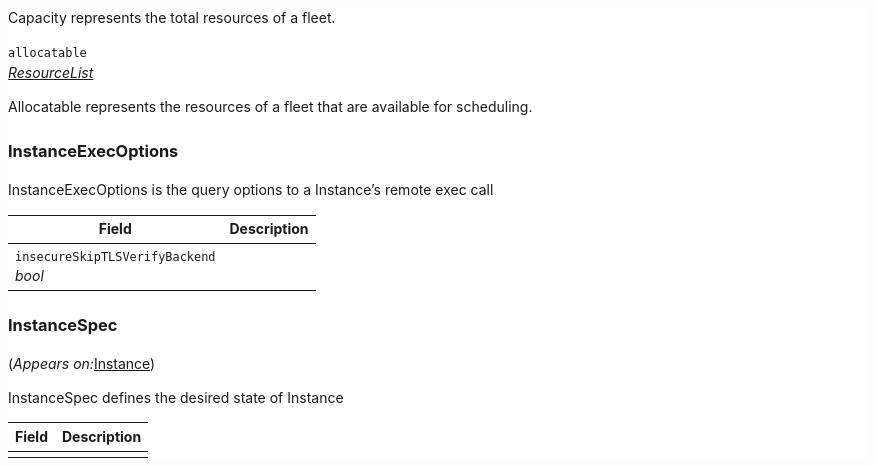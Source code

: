 </em>
</td>
<td>
<p>Capacity represents the total resources of a fleet.</p>
</td>
</tr>
<tr>
<td>
<code>allocatable</code><br/>
<em>
<a href="#core.spheric.cloud/v1alpha1.ResourceList">
ResourceList
</a>
</em>
</td>
<td>
<p>Allocatable represents the resources of a fleet that are available for scheduling.</p>
</td>
</tr>
</tbody>
</table>
<h3 id="core.spheric.cloud/v1alpha1.InstanceExecOptions">InstanceExecOptions
</h3>
<div>
<p>InstanceExecOptions is the query options to a Instance&rsquo;s remote exec call</p>
</div>
<table>
<thead>
<tr>
<th>Field</th>
<th>Description</th>
</tr>
</thead>
<tbody>
<tr>
<td>
<code>insecureSkipTLSVerifyBackend</code><br/>
<em>
bool
</em>
</td>
<td>
</td>
</tr>
</tbody>
</table>
<h3 id="core.spheric.cloud/v1alpha1.InstanceSpec">InstanceSpec
</h3>
<p>
(<em>Appears on:</em><a href="#core.spheric.cloud/v1alpha1.Instance">Instance</a>)
</p>
<div>
<p>InstanceSpec defines the desired state of Instance</p>
</div>
<table>
<thead>
<tr>
<th>Field</th>
<th>Description</th>
</tr>
</thead>
<tbody>
<tr>
<td>
